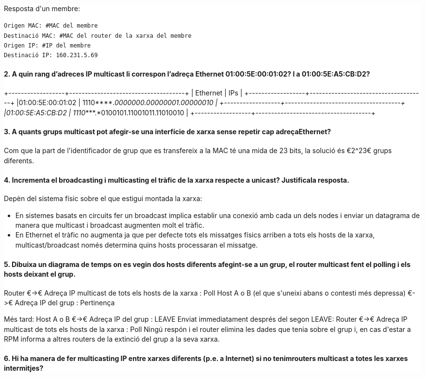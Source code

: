 Resposta d'un membre:
```
Origen MAC: #MAC del membre
Destinació MAC: #MAC del router de la xarxa del membre
Origen IP: #IP del membre
Destinació IP: 160.231.5.69
```


#### 2. A quin rang d’adreces IP multicast li correspon l’adreça Ethernet 01:00:5E:00:01:02? I a 01:00:5E:A5:CB:D2?

+------------------+-------------------------------------+
| Ethernet         | IPs                                 |
+------------------+-------------------------------------+
|01:00:5E:00:01:02 | 1110****.*0000000.00000001.00000010 |
+------------------+-------------------------------------+
|01:00:5E:A5:CB:D2 | 1110****.*0100101.11001011.11010010 |
+------------------+-------------------------------------+

#### 3. A quants grups multicast pot afegir-se una interfície de xarxa sense repetir cap adreçaEthernet?

Com que la part de l'identificador de grup que es transfereix a la MAC té una mida de 23 bits, la solució és €2^23€ grups diferents.

#### 4. Incrementa el broadcasting i multicasting el tràfic de la xarxa respecte a unicast? Justificala resposta.

Depèn del sistema físic sobre el que estigui montada la xarxa:
- En sistemes basats en circuits fer un broadcast implica establir una conexió amb cada un dels nodes i enviar un datagrama de manera que multicast i broadcast augmenten molt el tràfic.
- En Ethernet el tràfic no augmenta ja que per defecte tots els missatges físics arriben a tots els hosts de la xarxa, multicast/broadcast només determina quins hosts processaran el missatge.

#### 5. Dibuixa un diagrama de temps on es vegin dos hosts diferents afegint-se a un grup, el router multicast fent el polling i els hosts deixant el grup.

Router €->€ Adreça IP multicast de tots els hosts de la xarxa : Poll
Host A o B (el que s'uneixi abans o contesti més depressa) €->€ Adreça IP del grup : Pertinença

Més tard:
Host A o B €->€ Adreça IP del grup : LEAVE
Enviat immediatament després del segon LEAVE:
Router €->€ Adreça IP multicast de tots els hosts de la xarxa : Poll
Ningú respón i el router elimina les dades que tenia sobre el grup i, en cas d'estar a RPM informa a altres routers de la extinció del grup a la seva xarxa.

#### 6. Hi ha manera de fer multicasting IP entre xarxes diferents (p.e. a Internet) si no tenimrouters multicast a totes les xarxes intermitjes?
